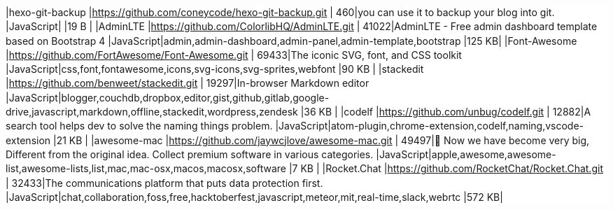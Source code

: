 |hexo-git-backup                      |https://github.com/coneycode/hexo-git-backup.git                       |   460|you can use it to backup your blog into git.                                                                                                                                                                                                                                                                                                                                                             |JavaScript|                                                                                                                                                                                                                                                                          |19 B  |
|AdminLTE                             |https://github.com/ColorlibHQ/AdminLTE.git                             | 41022|AdminLTE - Free admin dashboard template based on Bootstrap 4                                                                                                                                                                                                                                                                                                                                            |JavaScript|admin,admin-dashboard,admin-panel,admin-template,bootstrap                                                                                                                                                                                                                |125 KB|
|Font-Awesome                         |https://github.com/FortAwesome/Font-Awesome.git                        | 69433|The iconic SVG, font, and CSS toolkit                                                                                                                                                                                                                                                                                                                                                                    |JavaScript|css,font,fontawesome,icons,svg-icons,svg-sprites,webfont                                                                                                                                                                                                                  |90 KB |
|stackedit                            |https://github.com/benweet/stackedit.git                               | 19297|In-browser Markdown editor                                                                                                                                                                                                                                                                                                                                                                               |JavaScript|blogger,couchdb,dropbox,editor,gist,github,gitlab,google-drive,javascript,markdown,offline,stackedit,wordpress,zendesk                                                                                                                                                    |36 KB |
|codelf                               |https://github.com/unbug/codelf.git                                    | 12882|A search tool helps dev to solve the naming things problem.                                                                                                                                                                                                                                                                                                                                              |JavaScript|atom-plugin,chrome-extension,codelf,naming,vscode-extension                                                                                                                                                                                                               |21 KB |
|awesome-mac                          |https://github.com/jaywcjlove/awesome-mac.git                          | 49497| Now we have become very big, Different from the original idea. Collect premium software in various categories.                                                                                                                                                                                                                                                                                         |JavaScript|apple,awesome,awesome-list,awesome-lists,list,mac,mac-osx,macos,macosx,software                                                                                                                                                                                           |7 KB  |
|Rocket.Chat                          |https://github.com/RocketChat/Rocket.Chat.git                          | 32433|The communications platform that puts data protection first.                                                                                                                                                                                                                                                                                                                                             |JavaScript|chat,collaboration,foss,free,hacktoberfest,javascript,meteor,mit,real-time,slack,webrtc                                                                                                                                                                                   |572 KB|